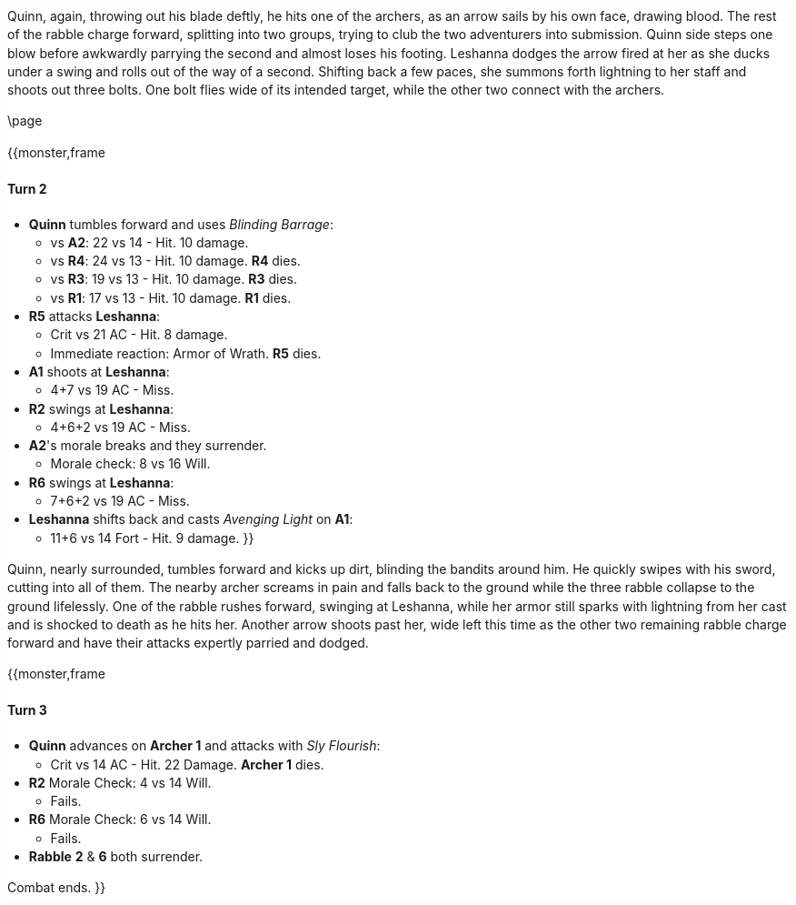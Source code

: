 Quinn, again, throwing out his blade deftly, he hits one of the archers, as an arrow sails by his own face, drawing blood. The rest of the rabble charge forward, splitting into two groups, trying to club the two adventurers into submission. Quinn side steps one blow before awkwardly parrying the second and almost loses his footing. Leshanna dodges the arrow fired at her as she ducks under a swing and rolls out of the way of a second. Shifting back a few paces, she summons forth lightning to her staff and shoots out three bolts. One bolt flies wide of its intended target, while the other two connect with the archers.

\page

{{monster,frame
#### Turn 2

- **Quinn** tumbles forward and uses *Blinding Barrage*:
  - vs **A2**: 22 vs 14 - Hit. 10 damage.
  - vs **R4**: 24 vs 13 - Hit. 10 damage. **R4** dies.
  - vs **R3**: 19 vs 13 - Hit. 10 damage. **R3** dies.
  - vs **R1**: 17 vs 13 - Hit. 10 damage. **R1** dies.
- **R5** attacks **Leshanna**:
  - Crit vs 21 AC - Hit. 8 damage.
  - Immediate reaction: Armor of Wrath. **R5** dies.
- **A1** shoots at **Leshanna**: 
  - 4+7 vs 19 AC - Miss.
- **R2** swings at **Leshanna**:
  - 4+6+2 vs 19 AC - Miss.
- **A2**'s morale breaks and they surrender.
  - Morale check: 8 vs 16 Will.
- **R6** swings at **Leshanna**:
  - 7+6+2 vs 19 AC - Miss.
- **Leshanna** shifts back and casts *Avenging Light* on **A1**: 
  - 11+6 vs 14 Fort - Hit. 9 damage.
}}

Quinn, nearly surrounded, tumbles forward and kicks up dirt, blinding the bandits around him. He quickly swipes with his sword, cutting into all of them. The nearby archer screams in pain and falls back to the ground while the three rabble collapse to the ground lifelessly. One of the rabble rushes forward, swinging at Leshanna, while her armor still sparks with lightning from her cast and is shocked to death as he hits her. Another arrow shoots past her, wide left this time as the other two remaining rabble charge forward and have their attacks expertly parried and dodged.

{{monster,frame
#### Turn 3
- **Quinn** advances on **Archer 1** and attacks with *Sly Flourish*: 
  - Crit vs 14 AC - Hit. 22 Damage. **Archer 1** dies.
- **R2** Morale Check: 4 vs 14 Will. 
  - Fails.
- **R6** Morale Check: 6 vs 14 Will.
  - Fails.
- **Rabble** **2** & **6** both surrender.
 
Combat ends.
}}

